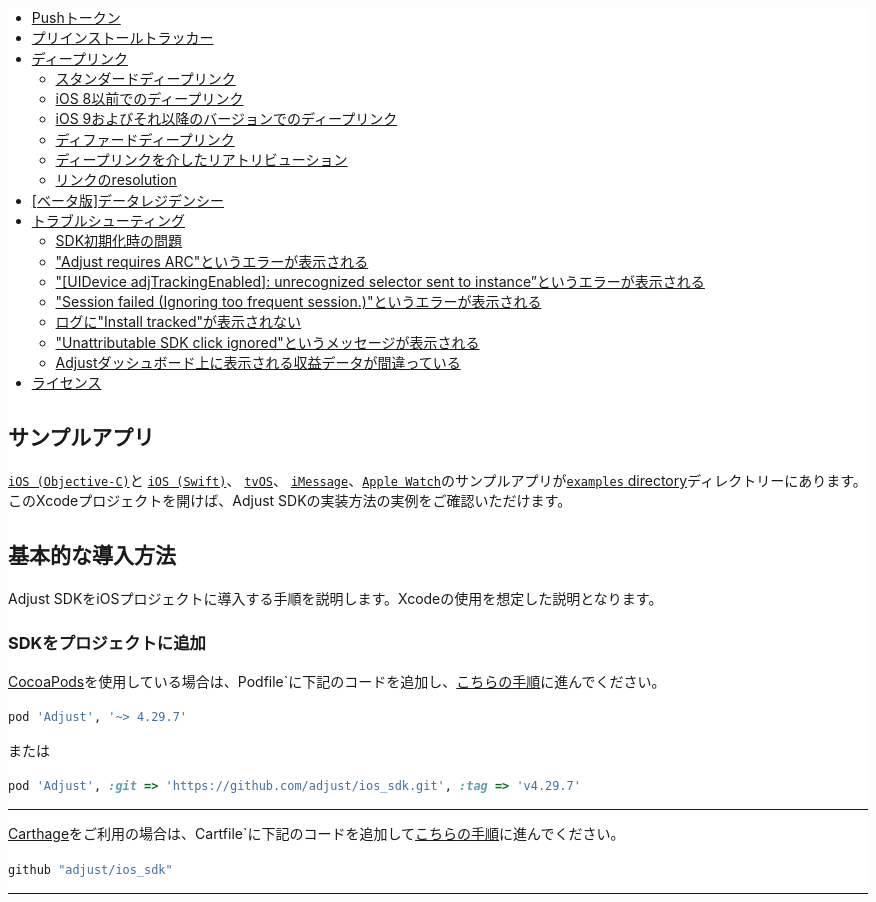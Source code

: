    * [Pushトークン](#push-token)
   * [プリインストールトラッカー](#pre-installed-trackers)
   * [ディープリンク](#deeplinking)
      * [スタンダードディープリンク](#deeplinking-standard)
      * [iOS 8以前でのディープリンク](#deeplinking-setup-old)
      * [iOS 9およびそれ以降のバージョンでのディープリンク](#deeplinking-setup-old)
      * [ディファードディープリンク](#deeplinking-deferred)
      * [ディープリンクを介したリアトリビューション](#deeplinking-reattribution)
      * [リンクのresolution](#link-resolution)
   * [[ベータ版]データレジデンシー](#data-residency)
* [トラブルシューティング](#troubleshooting)
   * [SDK初期化時の問題](#ts-delayed-init)
   * ["Adjust requires ARC"というエラーが表示される](#ts-arc)
   * ["\[UIDevice adjTrackingEnabled\]: unrecognized selector sent to instance”というエラーが表示される](#ts-categories)
   * ["Session failed (Ignoring too frequent session.)"というエラーが表示される](#ts-session-failed)
   * [ログに"Install tracked"が表示されない](#ts-install-tracked)
   * ["Unattributable SDK click ignored"というメッセージが表示される](#ts-iad-sdk-click)
   * [Adjustダッシュボード上に表示される収益データが間違っている](#ts-wrong-revenue-amount)
* [ライセンス](#license)

## <a id="example-apps"></a>サンプルアプリ

[`iOS (Objective-C)`][example-ios-objc]と [`iOS (Swift)`][example-ios-swift]、 [`tvOS`][example-tvos]、 [`iMessage`][example-imessage]、[`Apple Watch`][example-iwatch]のサンプルアプリが[`examples` directory][examples]ディレクトリーにあります。このXcodeプロジェクトを開けば、Adjust SDKの実装方法の実例をご確認いただけます。

## <a id="basic-integration">基本的な導入方法

Adjust SDKをiOSプロジェクトに導入する手順を説明します。Xcodeの使用を想定した説明となります。

### <a id="sdk-add"></a>SDKをプロジェクトに追加

[CocoaPods][cocoapods]を使用している場合は、Podfile`に下記のコードを追加し、[こちらの手順](#sdk-integrate)に進んでください。

```ruby
pod 'Adjust', '~> 4.29.7'
```

または

```ruby
pod 'Adjust', :git => 'https://github.com/adjust/ios_sdk.git', :tag => 'v4.29.7'
```

---

[Carthage][carthage]をご利用の場合は、Cartfile`に下記のコードを追加して[こちらの手順](#sdk-frameworks)に進んでください。

```ruby
github "adjust/ios_sdk"
```

---


[dashboard]:   http://adjust.com
[adjust.com]:  http://adjust.com
[en-readme]:    ../../README.md
[zh-readme]:    ../chinese/README.md
[ja-readme]:    ../japanese/README.md
[ko-readme]:    ../korean/README.md
[sdk2sdk-mopub]:  ../japanese/sdk-to-sdk/mopub.md
[arc]:         http://en.wikipedia.org/wiki/Automatic_Reference_Counting
[examples]:    http://github.com/adjust/ios_sdk/tree/master/examples
[carthage]:    https://github.com/Carthage/Carthage
[releases]:    https://github.com/adjust/ios_sdk/releases
[cocoapods]:   http://cocoapods.org
[transition]:  http://developer.apple.com/library/mac/#releasenotes/ObjectiveC/RN-TransitioningToARC/Introduction/Introduction.html
[example-tvos]:       ../../examples/AdjustExample-tvOS
[example-iwatch]:     ../../examples/AdjustExample-iWatch
[example-imessage]:   ../../examples/AdjustExample-iMessage
[example-ios-objc]:   ../../examples/AdjustExample-ObjC
[example-ios-swift]:  ../../examples/AdjustExample-Swift
[AEPriceMatrix]:     https://github.com/adjust/AEPriceMatrix
[event-tracking]:    https://docs.adjust.com/en/event-tracking
[callbacks-guide]:   https://docs.adjust.com/ja/callbacks
[universal-links]:   https://developer.apple.com/library/ios/documentation/General/Conceptual/AppSearch/UniversalLinks.html
[special-partners]:     https://docs.adjust.com/en/special-partners
[attribution-data]:     https://github.com/adjust/sdks/blob/master/doc/attribution-data.md
[ios-web-views-guide]:  https://github.com/adjust/ios_sdk/blob/master/doc/japanese/web_views.md
[currency-conversion]:  https://docs.adjust.com/ja/event-tracking/#tracking-purchases-in-different-currencies
[universal-links-guide]:      https://docs.adjust.com/ja/universal-links/
[adjust-universal-links]:     https://docs.adjust.com/en/universal-links/#redirecting-to-universal-links-directly
[universal-links-testing]:    https://docs.adjust.com/en/universal-links/#testing-universal-link-implementations
[reattribution-deeplinks]:    https://docs.adjust.com/en/deeplinking/#manually-appending-attribution-data-to-a-deep-link
[ios-purchase-verification]:  https://github.com/adjust/ios_purchase_sdk
[reattribution-with-deeplinks]:   https://docs.adjust.com/en/deeplinking/#manually-appending-attribution-data-to-a-deep-link
[run]:         https://raw.github.com/adjust/sdks/master/Resources/ios/run5.png
[add]:         https://raw.github.com/adjust/sdks/master/Resources/ios/add5.png
[drag]:        https://raw.github.com/adjust/sdks/master/Resources/ios/drag5.png
[delegate]:    https://raw.github.com/adjust/sdks/master/Resources/ios/delegate5.png
[framework]:   https://raw.github.com/adjust/sdks/master/Resources/ios/framework5.png
[adc-ios-team-id]:            https://raw.github.com/adjust/sdks/master/Resources/ios/adc-ios-team-id5.png
[custom-url-scheme]:          https://raw.github.com/adjust/sdks/master/Resources/ios/custom-url-scheme.png
[adc-associated-domains]:     https://raw.github.com/adjust/sdks/master/Resources/ios/adc-associated-domains5.png
[xcode-associated-domains]:   https://raw.github.com/adjust/sdks/master/Resources/ios/xcode-associated-domains5.png
[universal-links-dashboard]:  https://raw.github.com/adjust/sdks/master/Resources/ios/universal-links-dashboard5.png
[associated-domains-applinks]:      https://raw.github.com/adjust/sdks/master/Resources/ios/associated-domains-applinks.png
[universal-links-dashboard-values]: https://raw.github.com/adjust/sdks/master/Resources/ios/universal-links-dashboard-values5.png
[tracking-purchases-and-revenues]: https://help.adjust.com/ja/article/app-events#tracking-purchases-and-revenues
[en-helpcenter]: https://help.adjust.com/en/developer/ios-sdk-documentation
[zh-helpcenter]: https://help.adjust.com/zh/developer/ios-sdk-documentation
[ja-helpcenter]: https://help.adjust.com/ja/developer/ios-sdk-documentation
[ko-helpcenter]: https://help.adjust.com/ko/developer/ios-sdk-documentation